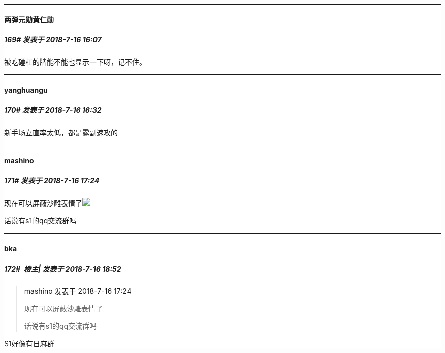 


*****

####  两弹元勋黄仁勋  
##### 169#       发表于 2018-7-16 16:07




被吃碰杠的牌能不能也显示一下呀，记不住。







*****

####  yanghuangu  
##### 170#       发表于 2018-7-16 16:32




新手场立直率太低，都是露副速攻的







*****

####  mashino  
##### 171#       发表于 2018-7-16 17:24




现在可以屏蔽沙雕表情了<img src="https://static.saraba1st.com/image/smiley/face2017/066.png" referrerpolicy="no-referrer">


话说有s1的qq交流群吗







*****

####  bka  
##### 172#         楼主| 发表于 2018-7-16 18:52



<blockquote><a href="httphttps://bbs.saraba1st.com/2b/forum.php?mod=redirect&amp;goto=findpost&amp;pid=40352346&amp;ptid=1722986" target="_blank">mashino 发表于 2018-7-16 17:24</a>

现在可以屏蔽沙雕表情了


话说有s1的qq交流群吗</blockquote>
S1好像有日麻群
